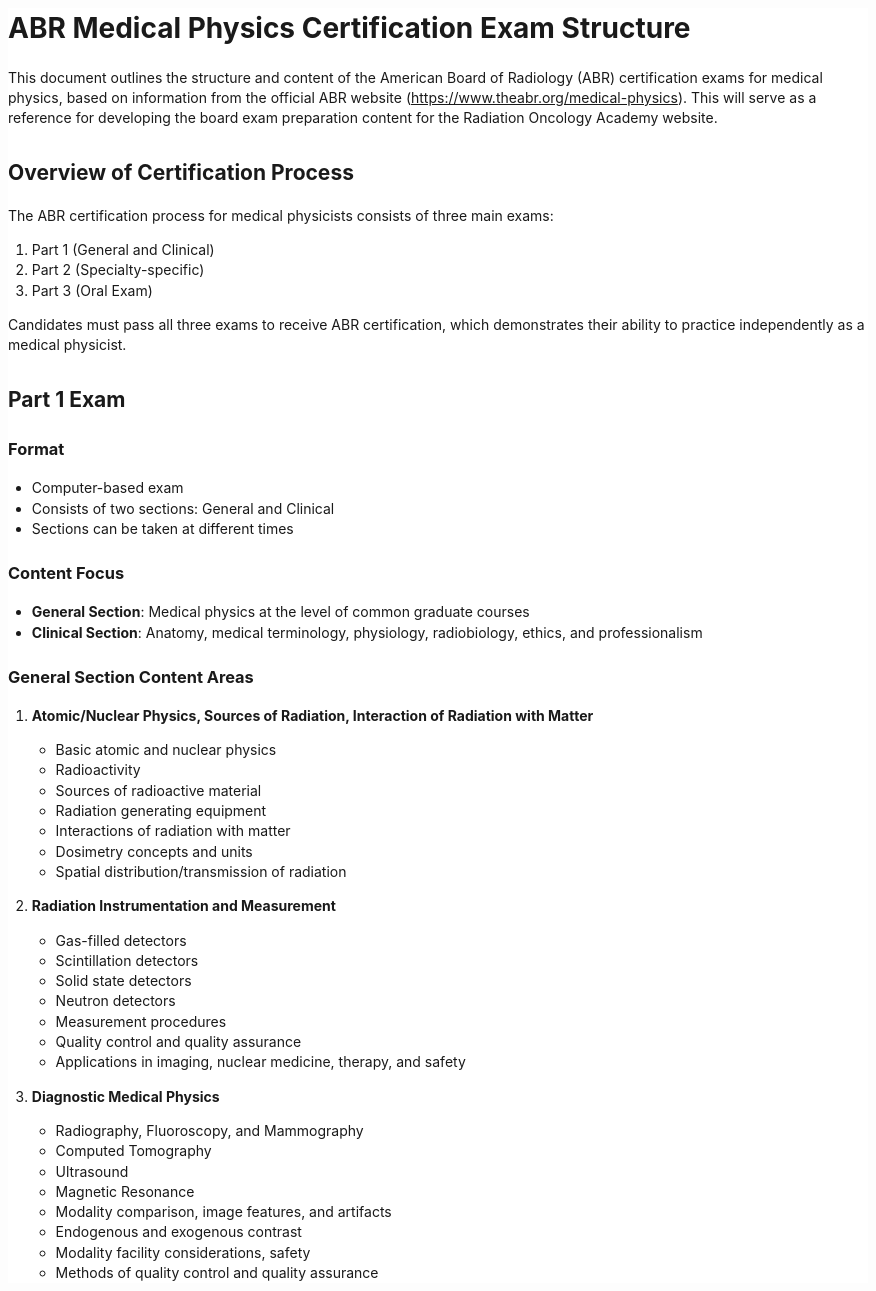 # ABR Medical Physics Certification Exam Structure

This document outlines the structure and content of the American Board of Radiology (ABR) certification exams for medical physics, based on information from the official ABR website (https://www.theabr.org/medical-physics). This will serve as a reference for developing the board exam preparation content for the Radiation Oncology Academy website.

## Overview of Certification Process

The ABR certification process for medical physicists consists of three main exams:
1. Part 1 (General and Clinical)
2. Part 2 (Specialty-specific)
3. Part 3 (Oral Exam)

Candidates must pass all three exams to receive ABR certification, which demonstrates their ability to practice independently as a medical physicist.

## Part 1 Exam

### Format
- Computer-based exam
- Consists of two sections: General and Clinical
- Sections can be taken at different times

### Content Focus
- **General Section**: Medical physics at the level of common graduate courses
- **Clinical Section**: Anatomy, medical terminology, physiology, radiobiology, ethics, and professionalism

### General Section Content Areas
1. **Atomic/Nuclear Physics, Sources of Radiation, Interaction of Radiation with Matter**
   - Basic atomic and nuclear physics
   - Radioactivity
   - Sources of radioactive material
   - Radiation generating equipment
   - Interactions of radiation with matter
   - Dosimetry concepts and units
   - Spatial distribution/transmission of radiation

2. **Radiation Instrumentation and Measurement**
   - Gas-filled detectors
   - Scintillation detectors
   - Solid state detectors
   - Neutron detectors
   - Measurement procedures
   - Quality control and quality assurance
   - Applications in imaging, nuclear medicine, therapy, and safety

3. **Diagnostic Medical Physics**
   - Radiography, Fluoroscopy, and Mammography
   - Computed Tomography
   - Ultrasound
   - Magnetic Resonance
   - Modality comparison, image features, and artifacts
   - Endogenous and exogenous contrast
   - Modality facility considerations, safety
   - Methods of quality control and quality assurance
